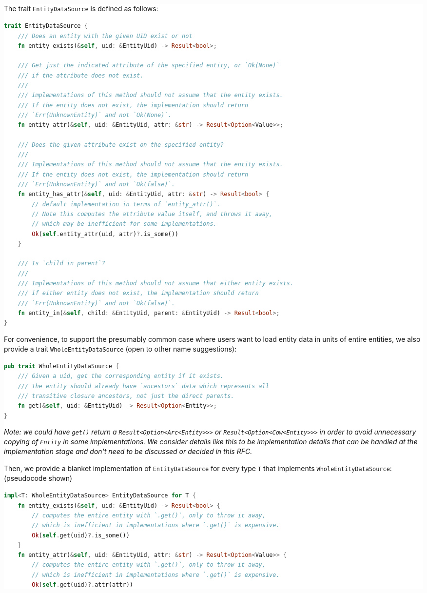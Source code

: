 The trait `EntityDataSource` is defined as follows:
```rust
trait EntityDataSource {
    /// Does an entity with the given UID exist or not
    fn entity_exists(&self, uid: &EntityUid) -> Result<bool>;

    /// Get just the indicated attribute of the specified entity, or `Ok(None)`
    /// if the attribute does not exist.
    ///
    /// Implementations of this method should not assume that the entity exists.
    /// If the entity does not exist, the implementation should return
    /// `Err(UnknownEntity)` and not `Ok(None)`.
    fn entity_attr(&self, uid: &EntityUid, attr: &str) -> Result<Option<Value>>;

    /// Does the given attribute exist on the specified entity?
    ///
    /// Implementations of this method should not assume that the entity exists.
    /// If the entity does not exist, the implementation should return
    /// `Err(UnknownEntity)` and not `Ok(false)`.
    fn entity_has_attr(&self, uid: &EntityUid, attr: &str) -> Result<bool> {
        // default implementation in terms of `entity_attr()`.
        // Note this computes the attribute value itself, and throws it away,
        // which may be inefficient for some implementations.
        Ok(self.entity_attr(uid, attr)?.is_some())
    }

    /// Is `child in parent`?
    ///
    /// Implementations of this method should not assume that either entity exists.
    /// If either entity does not exist, the implementation should return
    /// `Err(UnknownEntity)` and not `Ok(false)`.
    fn entity_in(&self, child: &EntityUid, parent: &EntityUid) -> Result<bool>;
}
```

For convenience, to support the presumably common case where users want to load
entity data in units of entire entities, we also provide a trait
`WholeEntityDataSource` (open to other name suggestions):

```rust
pub trait WholeEntityDataSource {
    /// Given a uid, get the corresponding entity if it exists.
    /// The entity should already have `ancestors` data which represents all
    /// transitive closure ancestors, not just the direct parents.
    fn get(&self, uid: &EntityUid) -> Result<Option<Entity>>;
}
```

_Note: we could have `get()` return a `Result<Option<Arc<Entity>>>` or `Result<Option<Cow<Entity>>>` in order to avoid unnecessary copying of `Entity` in some implementations. We consider details like this to be implementation details that can be handled at the implementation stage and don't need to be discussed or decided in this RFC._

Then, we provide a blanket implementation of `EntityDataSource` for every type
`T` that implements `WholeEntityDataSource`: (pseudocode shown)
```rust
impl<T: WholeEntityDataSource> EntityDataSource for T {
    fn entity_exists(&self, uid: &EntityUid) -> Result<bool> {
        // computes the entire entity with `.get()`, only to throw it away,
        // which is inefficient in implementations where `.get()` is expensive.
        Ok(self.get(uid)?.is_some())
    }
    fn entity_attr(&self, uid: &EntityUid, attr: &str) -> Result<Option<Value>> {
        // computes the entire entity with `.get()`, only to throw it away,
        // which is inefficient in implementations where `.get()` is expensive.
        Ok(self.get(uid)?.attr(attr))
```
